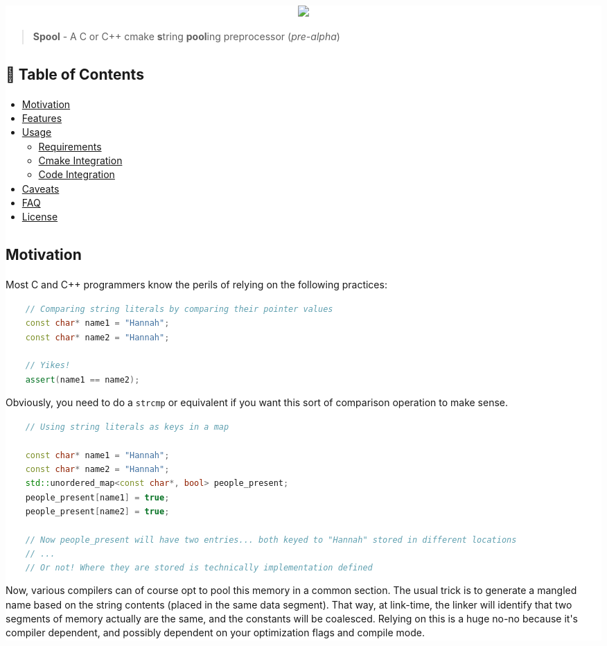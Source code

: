 <p align="center"><img src="https://raw.githubusercontent.com/jeremyong/assets/master/spool.png" height="330px"/></p>

> **Spool** - A C or C++ cmake **s**tring **pool**ing preprocessor (*pre-alpha*)

## 🚩 Table of Contents
- [Motivation](#motivation)
- [Features](#features)
- [Usage](#usage)
    - [Requirements](#requirements)
    - [Cmake Integration](#cmake-integration)
    - [Code Integration](#code-integration)
- [Caveats](#caveats)
- [FAQ](#faq)
- [License](#license)

## Motivation

Most C and C++ programmers know the perils of relying on the following practices:

```c++
    // Comparing string literals by comparing their pointer values
    const char* name1 = "Hannah";
    const char* name2 = "Hannah";

    // Yikes!
    assert(name1 == name2);
```

Obviously, you need to do a `strcmp` or equivalent if you want this sort of comparison operation to make sense.

```c++
    // Using string literals as keys in a map

    const char* name1 = "Hannah";
    const char* name2 = "Hannah";
    std::unordered_map<const char*, bool> people_present;
    people_present[name1] = true;
    people_present[name2] = true;
    
    // Now people_present will have two entries... both keyed to "Hannah" stored in different locations
    // ...
    // Or not! Where they are stored is technically implementation defined
```

Now, various compilers can of course opt to pool this memory in a common section. The usual trick is to generate
a mangled name based on the string contents (placed in the same data segment). That way, at link-time, the linker
will identify that two segments of memory actually are the same, and the constants will be coalesced. Relying on
this is a huge no-no because it's compiler dependent, and possibly dependent on your optimization flags and
compile mode.
